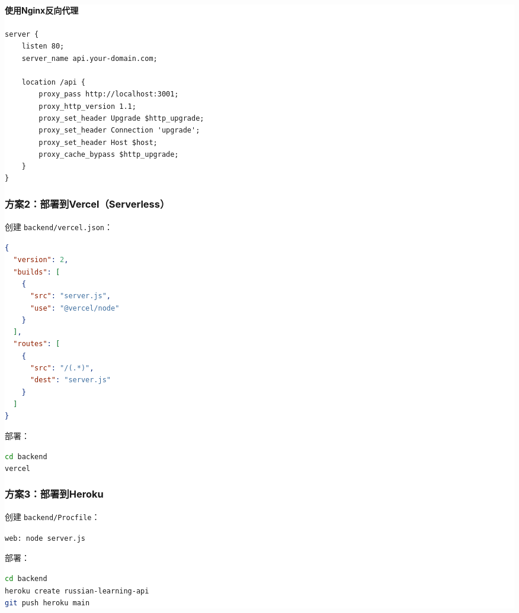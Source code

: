 #### 使用Nginx反向代理
```nginx
server {
    listen 80;
    server_name api.your-domain.com;
    
    location /api {
        proxy_pass http://localhost:3001;
        proxy_http_version 1.1;
        proxy_set_header Upgrade $http_upgrade;
        proxy_set_header Connection 'upgrade';
        proxy_set_header Host $host;
        proxy_cache_bypass $http_upgrade;
    }
}
```

### 方案2：部署到Vercel（Serverless）

创建 `backend/vercel.json`：
```json
{
  "version": 2,
  "builds": [
    {
      "src": "server.js",
      "use": "@vercel/node"
    }
  ],
  "routes": [
    {
      "src": "/(.*)",
      "dest": "server.js"
    }
  ]
}
```

部署：
```bash
cd backend
vercel
```

### 方案3：部署到Heroku

创建 `backend/Procfile`：
```
web: node server.js
```

部署：
```bash
cd backend
heroku create russian-learning-api
git push heroku main
```
